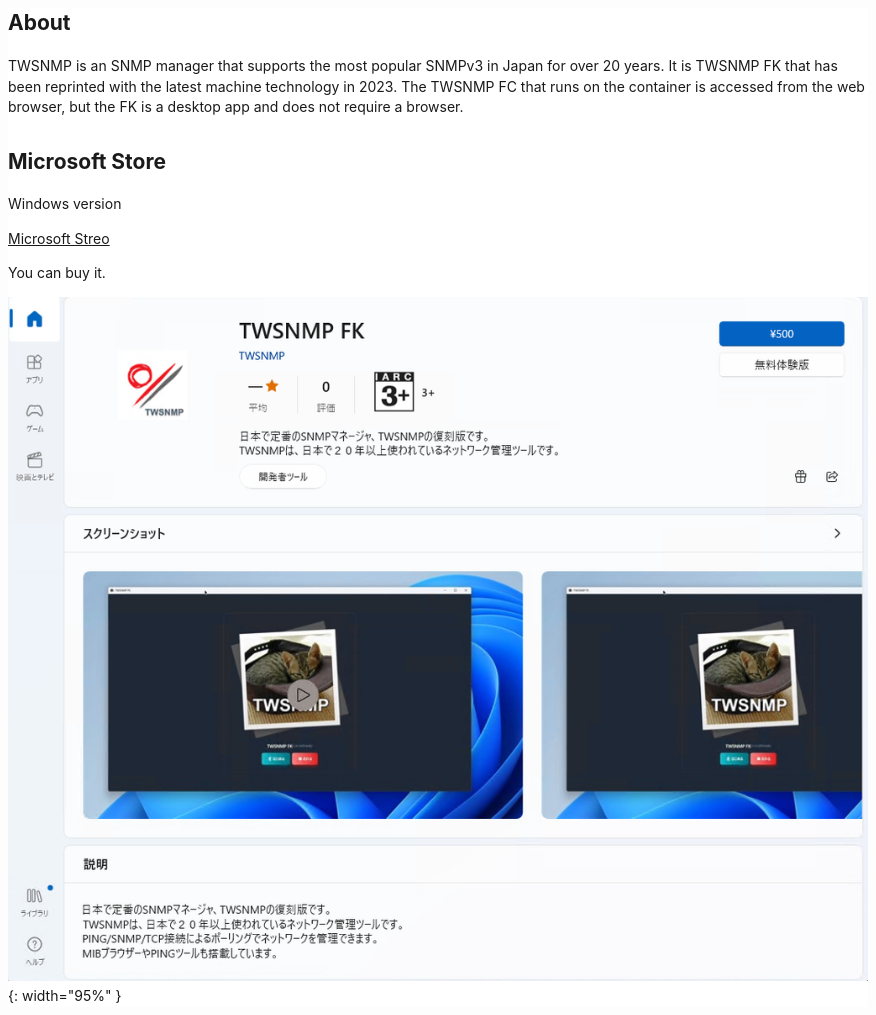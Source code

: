 

## About

TWSNMP is an SNMP manager that supports the most popular SNMPv3 in Japan for over 20 years.
It is TWSNMP FK that has been reprinted with the latest machine technology in 2023.
The TWSNMP FC that runs on the container is accessed from the web browser, but the FK is a desktop app and does not require a browser.


## Microsoft Store
Windows version

[Microsoft Streo](https://www.microsoft.com/store/apps/9nsqn46p0mVL)

You can buy it.


![](./images/en/2023-11-24_15-37-20.png){: width="95%" }
